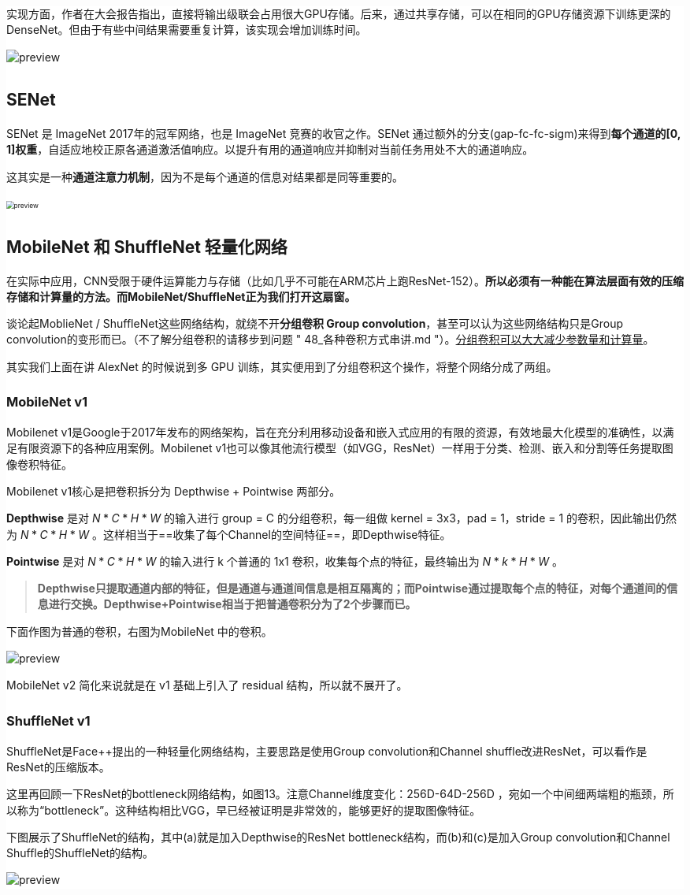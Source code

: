 实现方面，作者在大会报告指出，直接将输出级联会占用很大GPU存储。后来，通过共享存储，可以在相同的GPU存储资源下训练更深的DenseNet。但由于有些中间结果需要重复计算，该实现会增加训练时间。 

![preview](https://gitee.com/xn1997/picgo/raw/master/7D6JqyXYgoHQ2TA.png)

## SENet

SENet 是 ImageNet 2017年的冠军网络，也是 ImageNet 竞赛的收官之作。SENet 通过额外的分支(gap-fc-fc-sigm)来得到**每个通道的[0, 1]权重**，自适应地校正原各通道激活值响应。以提升有用的通道响应并抑制对当前任务用处不大的通道响应。

这其实是一种**通道注意力机制**，因为不是每个通道的信息对结果都是同等重要的。

<img src="https://gitee.com/xn1997/picgo/raw/master/IzyaK6h785upLfs.jpg" alt="preview" style="zoom:60%;" />

## MobileNet 和 ShuffleNet 轻量化网络

在实际中应用，CNN受限于硬件运算能力与存储（比如几乎不可能在ARM芯片上跑ResNet-152）。**所以必须有一种能在算法层面有效的压缩存储和计算量的方法。而MobileNet/ShuffleNet正为我们打开这扇窗。**

谈论起MoblieNet / ShuffleNet这些网络结构，就绕不开**分组卷积 Group convolution**，甚至可以认为这些网络结构只是Group convolution的变形而已。（不了解分组卷积的请移步到问题 " 48_各种卷积方式串讲.md "）。<u>分组卷积可以大大减少参数量和计算量</u>。

其实我们上面在讲 AlexNet 的时候说到多 GPU 训练，其实便用到了分组卷积这个操作，将整个网络分成了两组。

### MobileNet v1

Mobilenet  v1是Google于2017年发布的网络架构，旨在充分利用移动设备和嵌入式应用的有限的资源，有效地最大化模型的准确性，以满足有限资源下的各种应用案例。Mobilenet v1也可以像其他流行模型（如VGG，ResNet）一样用于分类、检测、嵌入和分割等任务提取图像卷积特征。

Mobilenet v1核心是把卷积拆分为 Depthwise + Pointwise 两部分。

**Depthwise** 是对 $N*C*H*W$ 的输入进行 group = C 的分组卷积，每一组做 kernel = 3x3，pad = 1，stride = 1 的卷积，因此输出仍然为  $N*C*H*W$ 。这样相当于==收集了每个Channel的空间特征==，即Depthwise特征。

**Pointwise** 是对 $N*C*H*W$ 的输入进行 k 个普通的 1x1 卷积，收集每个点的特征，最终输出为 $N*k*H*W$ 。

> **Depthwise只提取通道内部的特征，但是通道与通道间信息是相互隔离的；而Pointwise通过提取每个点的特征，对每个通道间的信息进行交换。Depthwise+Pointwise相当于把普通卷积分为了2个步骤而已。**

下面作图为普通的卷积，右图为MobileNet 中的卷积。

![preview](https://gitee.com/xn1997/picgo/raw/master/pSbxWTAD9dhG28R.jpg)

MobileNet v2 简化来说就是在 v1 基础上引入了 residual 结构，所以就不展开了。

### ShuffleNet v1

ShuffleNet是Face++提出的一种轻量化网络结构，主要思路是使用Group convolution和Channel shuffle改进ResNet，可以看作是ResNet的压缩版本。

这里再回顾一下ResNet的bottleneck网络结构，如图13。注意Channel维度变化：256D-64D-256D ，宛如一个中间细两端粗的瓶颈，所以称为“bottleneck”。这种结构相比VGG，早已经被证明是非常效的，能够更好的提取图像特征。

下图展示了ShuffleNet的结构，其中(a)就是加入Depthwise的ResNet bottleneck结构，而(b)和(c)是加入Group convolution和Channel Shuffle的ShuffleNet的结构。

![preview](https://gitee.com/xn1997/picgo/raw/master/MoIS3rdkn7mc2JV.jpg)
